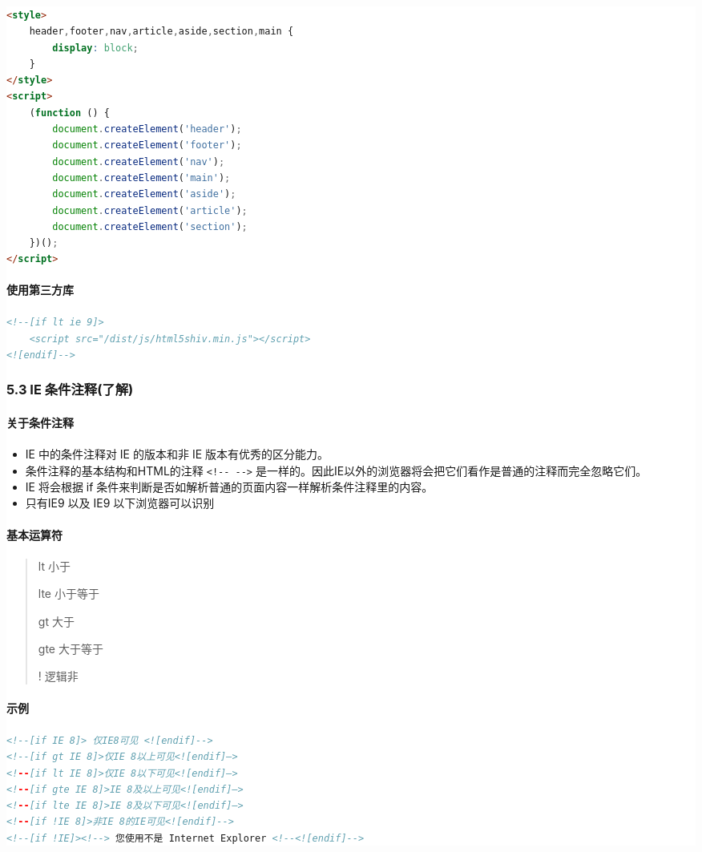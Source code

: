 ```html
<style>
    header,footer,nav,article,aside,section,main {
    	display: block;
    }
</style>
<script>
    (function () {
    	document.createElement('header');
    	document.createElement('footer');
    	document.createElement('nav');
    	document.createElement('main');
    	document.createElement('aside');
    	document.createElement('article');
    	document.createElement('section');
	})();
</script>
```

#### 使用第三方库

```html
<!--[if lt ie 9]>
    <script src="/dist/js/html5shiv.min.js"></script>
<![endif]-->
```



### 5.3 IE 条件注释(了解)

#### 关于条件注释

* IE 中的条件注释对 IE 的版本和非 IE 版本有优秀的区分能力。
* 条件注释的基本结构和HTML的注释  `<!-- -->` 是一样的。因此IE以外的浏览器将会把它们看作是普通的注释而完全忽略它们。
* IE 将会根据 if 条件来判断是否如解析普通的页面内容一样解析条件注释里的内容。
* 只有IE9 以及 IE9 以下浏览器可以识别

#### 基本运算符

> lt	  小于
>
> lte	小于等于
>
> gt	 大于
>
> gte   大于等于	
>
> !		逻辑非	

#### 示例

```html
<!--[if IE 8]> 仅IE8可见 <![endif]--> 
<!--[if gt IE 8]>仅IE 8以上可见<![endif]—>
<!--[if lt IE 8]>仅IE 8以下可见<![endif]—>
<!--[if gte IE 8]>IE 8及以上可见<![endif]—>
<!--[if lte IE 8]>IE 8及以下可见<![endif]—>
<!--[if !IE 8]>非IE 8的IE可见<![endif]-->
<!--[if !IE]><!--> 您使用不是 Internet Explorer <!--<![endif]--> 
```




